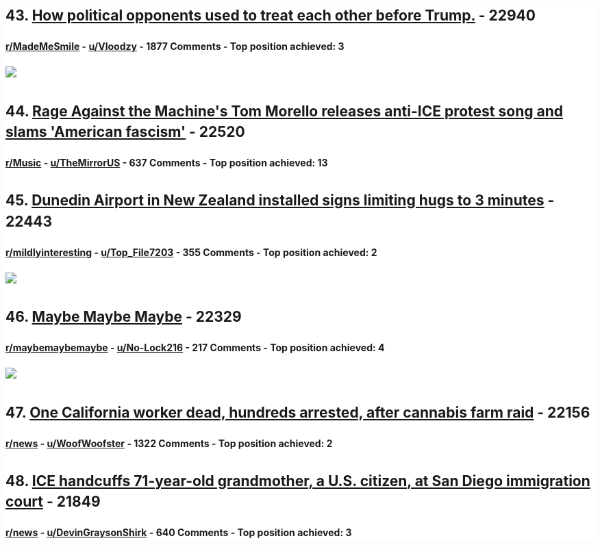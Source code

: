 ## 43. [How political opponents used to treat each other before Trump.](http://reddit.com/r/MadeMeSmile/comments/1lx39oe/how_political_opponents_used_to_treat_each_other/) - 22940
#### [r/MadeMeSmile](http://reddit.com/r/MadeMeSmile) - [u/Vloodzy](http://reddit.com/u/Vloodzy) - 1877 Comments - Top position achieved: 3

<a href="https://v.redd.it/lbhvwo2618cf1"><img src="https://external-preview.redd.it/OG95NHNvMjYxOGNmMdxLD4HTRTF122NNxnbKEBiQKIfLPZOA1UcLOH55R9VC.png?width=140&amp;height=110&amp;crop=140:110,smart&amp;format=jpg&amp;v=enabled&amp;lthumb=true&amp;s=306eabd335c49da21289bc1c493d3ec8a31bd326"></img></a>

## 44. [Rage Against the Machine's Tom Morello releases anti-ICE protest song and slams 'American fascism'](http://reddit.com/r/Music/comments/1lx8045/rage_against_the_machines_tom_morello_releases/) - 22520
#### [r/Music](http://reddit.com/r/Music) - [u/TheMirrorUS](http://reddit.com/u/TheMirrorUS) - 637 Comments - Top position achieved: 13

## 45. [Dunedin Airport in New Zealand installed signs limiting hugs to 3 minutes](http://reddit.com/r/mildlyinteresting/comments/1lx1jqn/dunedin_airport_in_new_zealand_installed_signs/) - 22443
#### [r/mildlyinteresting](http://reddit.com/r/mildlyinteresting) - [u/Top_File7203](http://reddit.com/u/Top_File7203) - 355 Comments - Top position achieved: 2

<a href="https://i.redd.it/ii6tmpnyg7cf1.jpeg"><img src="https://b.thumbs.redditmedia.com/D_hT3Ip2jPXdH693kFZcPcWbbY1yldnlWdreIZqPtcI.jpg"></img></a>

## 46. [Maybe Maybe Maybe](http://reddit.com/r/maybemaybemaybe/comments/1lwy16t/maybe_maybe_maybe/) - 22329
#### [r/maybemaybemaybe](http://reddit.com/r/maybemaybemaybe) - [u/No-Lock216](http://reddit.com/u/No-Lock216) - 217 Comments - Top position achieved: 4

<a href="https://v.redd.it/qsgok8tdd6cf1"><img src="https://external-preview.redd.it/MWplODV3bGRkNmNmMYYRLnV5sQYDWqRPjGoAouHU4XCYLJYY7BITzuYmva_N.png?width=140&amp;height=140&amp;crop=140:140,smart&amp;format=jpg&amp;v=enabled&amp;lthumb=true&amp;s=8541a355bab038f4df85cfbda9486d00448ba72e"></img></a>

## 47. [One California worker dead, hundreds arrested, after cannabis farm raid](http://reddit.com/r/news/comments/1lxhv54/one_california_worker_dead_hundreds_arrested/) - 22156
#### [r/news](http://reddit.com/r/news) - [u/WoofWoofster](http://reddit.com/u/WoofWoofster) - 1322 Comments - Top position achieved: 2

## 48. [ICE handcuffs 71-year-old grandmother, a U.S. citizen, at San Diego immigration court](http://reddit.com/r/news/comments/1lwvfel/ice_handcuffs_71yearold_grandmother_a_us_citizen/) - 21849
#### [r/news](http://reddit.com/r/news) - [u/DevinGraysonShirk](http://reddit.com/u/DevinGraysonShirk) - 640 Comments - Top position achieved: 3
